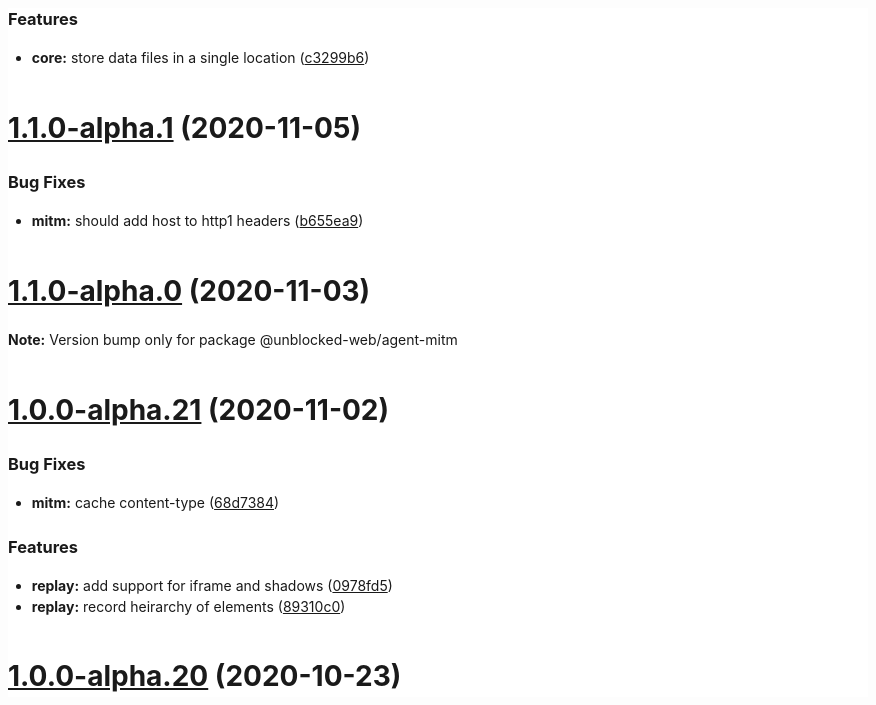 
### Features

* **core:** store data files in a single location ([c3299b6](https://github.com/unblocked-web/agent/commit/c3299b6a0dc2fc42d7a7df3746ab34c2d8b15ea0))





# [1.1.0-alpha.1](https://github.com/unblocked-web/agent/compare/v1.1.0-alpha.0...v1.1.0-alpha.1) (2020-11-05)


### Bug Fixes

* **mitm:** should add host to http1 headers ([b655ea9](https://github.com/unblocked-web/agent/commit/b655ea925b531a53bb9b55271df5150881783bcf))





# [1.1.0-alpha.0](https://github.com/unblocked-web/agent/compare/v1.0.0-alpha.21...v1.1.0-alpha.0) (2020-11-03)

**Note:** Version bump only for package @unblocked-web/agent-mitm





# [1.0.0-alpha.21](https://github.com/unblocked-web/agent/compare/v1.0.0-alpha.20...v1.0.0-alpha.21) (2020-11-02)


### Bug Fixes

* **mitm:** cache content-type ([68d7384](https://github.com/unblocked-web/agent/commit/68d7384305e46106830f1a548d6de77c7b9deb07))


### Features

* **replay:** add support for iframe and shadows ([0978fd5](https://github.com/unblocked-web/agent/commit/0978fd55802ebf4285a48ef1ce0d208e2d21aeba))
* **replay:** record heirarchy of elements ([89310c0](https://github.com/unblocked-web/agent/commit/89310c0ba186d02e01b246dfa9c56f89d7a651af))





# [1.0.0-alpha.20](https://github.com/unblocked-web/agent/compare/v1.0.0-alpha.19...v1.0.0-alpha.20) (2020-10-23)

